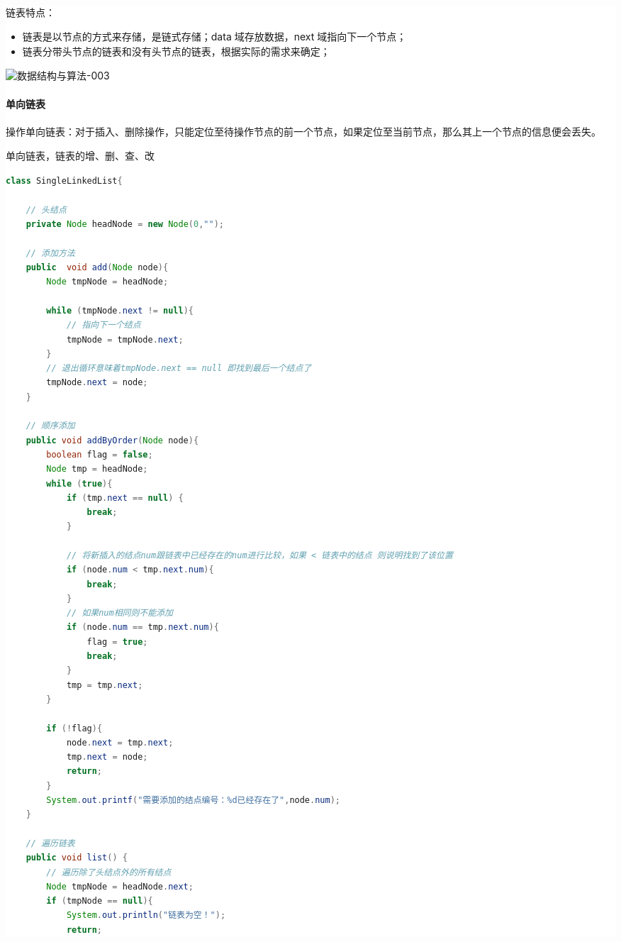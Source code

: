 链表特点：
- 链表是以节点的方式来存储，是链式存储；data 域存放数据，next 域指向下一个节点；
- 链表分带头节点的链表和没有头节点的链表，根据实际的需求来确定；

![数据结构与算法-003](/iblog/posts/annex/images/essays/数据结构与算法-003.png)

#### 单向链表
操作单向链表：对于插入、删除操作，只能定位至待操作节点的前一个节点，如果定位至当前节点，那么其上一个节点的信息便会丢失。

单向链表，链表的增、删、查、改

```java
class SingleLinkedList{

    // 头结点
    private Node headNode = new Node(0,"");

    // 添加方法
    public  void add(Node node){
        Node tmpNode = headNode;

        while (tmpNode.next != null){
            // 指向下一个结点
            tmpNode = tmpNode.next;
        }
        // 退出循环意味着tmpNode.next == null 即找到最后一个结点了
        tmpNode.next = node;
    }

    // 顺序添加
    public void addByOrder(Node node){
        boolean flag = false;
        Node tmp = headNode;
        while (true){
            if (tmp.next == null) {
                break;
            }

            // 将新插入的结点num跟链表中已经存在的num进行比较，如果 < 链表中的结点 则说明找到了该位置
            if (node.num < tmp.next.num){
                break;
            }
            // 如果num相同则不能添加
            if (node.num == tmp.next.num){
                flag = true;
                break;
            }
            tmp = tmp.next;
        }

        if (!flag){
            node.next = tmp.next;
            tmp.next = node;
            return;
        }
        System.out.printf("需要添加的结点编号：%d已经存在了",node.num);
    }

    // 遍历链表
    public void list() {
        // 遍历除了头结点外的所有结点
        Node tmpNode = headNode.next;
        if (tmpNode == null){
            System.out.println("链表为空！");
            return;
```